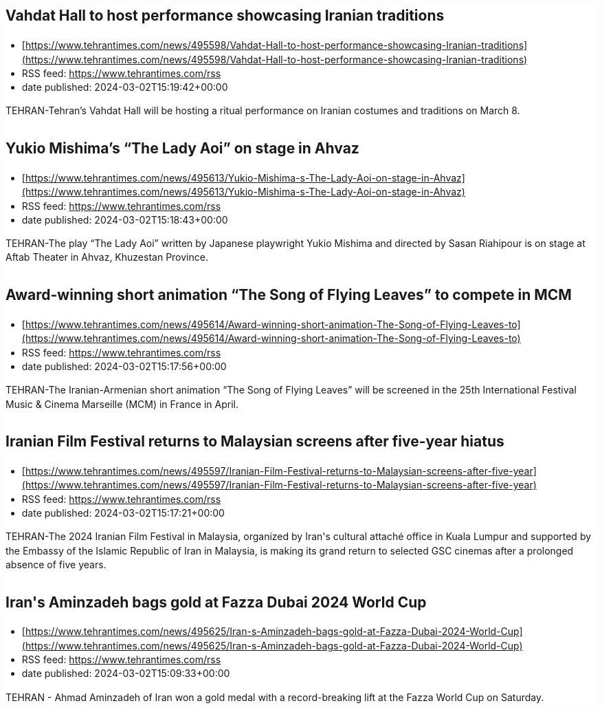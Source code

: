 ## Vahdat Hall to host performance showcasing Iranian traditions
 - [https://www.tehrantimes.com/news/495598/Vahdat-Hall-to-host-performance-showcasing-Iranian-traditions](https://www.tehrantimes.com/news/495598/Vahdat-Hall-to-host-performance-showcasing-Iranian-traditions)
 - RSS feed: https://www.tehrantimes.com/rss
 - date published: 2024-03-02T15:19:42+00:00

TEHRAN-Tehran’s Vahdat Hall will be hosting a ritual performance on Iranian costumes and traditions on March 8.

## Yukio Mishima’s “The Lady Aoi” on stage in Ahvaz
 - [https://www.tehrantimes.com/news/495613/Yukio-Mishima-s-The-Lady-Aoi-on-stage-in-Ahvaz](https://www.tehrantimes.com/news/495613/Yukio-Mishima-s-The-Lady-Aoi-on-stage-in-Ahvaz)
 - RSS feed: https://www.tehrantimes.com/rss
 - date published: 2024-03-02T15:18:43+00:00

TEHRAN-The play “The Lady Aoi” written by Japanese playwright Yukio Mishima and directed by Sasan Riahipour is on stage at Aftab Theater in Ahvaz, Khuzestan Province.

## Award-winning short animation “The Song of Flying Leaves” to compete in MCM
 - [https://www.tehrantimes.com/news/495614/Award-winning-short-animation-The-Song-of-Flying-Leaves-to](https://www.tehrantimes.com/news/495614/Award-winning-short-animation-The-Song-of-Flying-Leaves-to)
 - RSS feed: https://www.tehrantimes.com/rss
 - date published: 2024-03-02T15:17:56+00:00

TEHRAN-The Iranian-Armenian short animation “The Song of Flying Leaves” will be screened in the 25th International Festival Music & Cinema Marseille (MCM) in France in April.

## Iranian Film Festival returns to Malaysian screens after five-year hiatus
 - [https://www.tehrantimes.com/news/495597/Iranian-Film-Festival-returns-to-Malaysian-screens-after-five-year](https://www.tehrantimes.com/news/495597/Iranian-Film-Festival-returns-to-Malaysian-screens-after-five-year)
 - RSS feed: https://www.tehrantimes.com/rss
 - date published: 2024-03-02T15:17:21+00:00

TEHRAN-The 2024 Iranian Film Festival in Malaysia, organized by Iran's cultural attaché office in Kuala Lumpur and supported by the Embassy of the Islamic Republic of Iran in Malaysia, is making its grand return to selected GSC cinemas after a prolonged absence of five years.

## Iran's Aminzadeh bags gold at Fazza Dubai 2024 World Cup
 - [https://www.tehrantimes.com/news/495625/Iran-s-Aminzadeh-bags-gold-at-Fazza-Dubai-2024-World-Cup](https://www.tehrantimes.com/news/495625/Iran-s-Aminzadeh-bags-gold-at-Fazza-Dubai-2024-World-Cup)
 - RSS feed: https://www.tehrantimes.com/rss
 - date published: 2024-03-02T15:09:33+00:00

TEHRAN - Ahmad Aminzadeh of Iran won a gold medal with a record-breaking lift at the Fazza World Cup on Saturday.
